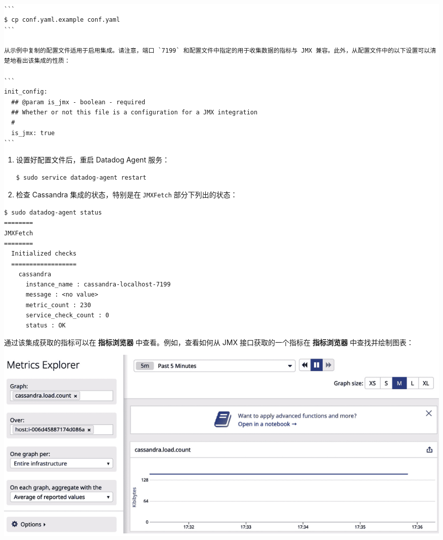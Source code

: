     ```
    $ cp conf.yaml.example conf.yaml
    ```

    从示例中复制的配置文件适用于启用集成。请注意，端口 `7199` 和配置文件中指定的用于收集数据的指标与 JMX 兼容。此外，从配置文件中的以下设置可以清楚地看出该集成的性质：

    ```
    init_config:
      ## @param is_jmx - boolean - required
      ## Whether or not this file is a configuration for a JMX integration
      #
      is_jmx: true
    ```

1.  设置好配置文件后，重启 Datadog Agent 服务：

    ```
    $ sudo service datadog-agent restart
    ```

1.  检查 Cassandra 集成的状态，特别是在 `JMXFetch` 部分下列出的状态：

```
$ sudo datadog-agent status
========
JMXFetch
========
  Initialized checks
  ==================
    cassandra
      instance_name : cassandra-localhost-7199
      message : <no value>
      metric_count : 230
      service_check_count : 0
      status : OK
```

通过该集成获取的指标可以在 **指标浏览器** 中查看。例如，查看如何从 JMX 接口获取的一个指标在 **指标浏览器** 中查找并绘制图表：

![图 10.2 – 在指标浏览器中列出的 Cassandra 指标](img/Figure_10.2_B16483.jpg)
